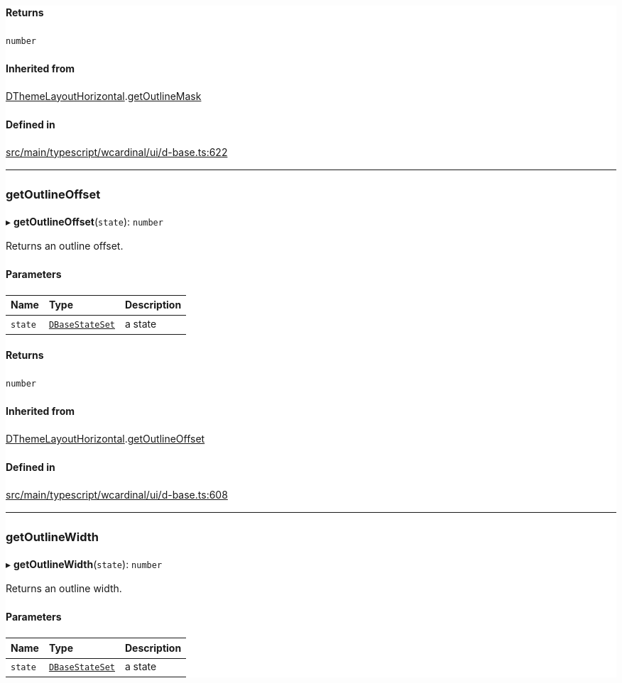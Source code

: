 #### Returns

`number`

#### Inherited from

[DThemeLayoutHorizontal](DThemeLayoutHorizontal.md).[getOutlineMask](DThemeLayoutHorizontal.md#getoutlinemask)

#### Defined in

[src/main/typescript/wcardinal/ui/d-base.ts:622](https://github.com/winter-cardinal/winter-cardinal-ui/blob/v0.167.0/src/main/typescript/wcardinal/ui/d-base.ts#L622)

___

### getOutlineOffset

▸ **getOutlineOffset**(`state`): `number`

Returns an outline offset.

#### Parameters

| Name | Type | Description |
| :------ | :------ | :------ |
| `state` | [`DBaseStateSet`](DBaseStateSet.md) | a state |

#### Returns

`number`

#### Inherited from

[DThemeLayoutHorizontal](DThemeLayoutHorizontal.md).[getOutlineOffset](DThemeLayoutHorizontal.md#getoutlineoffset)

#### Defined in

[src/main/typescript/wcardinal/ui/d-base.ts:608](https://github.com/winter-cardinal/winter-cardinal-ui/blob/v0.167.0/src/main/typescript/wcardinal/ui/d-base.ts#L608)

___

### getOutlineWidth

▸ **getOutlineWidth**(`state`): `number`

Returns an outline width.

#### Parameters

| Name | Type | Description |
| :------ | :------ | :------ |
| `state` | [`DBaseStateSet`](DBaseStateSet.md) | a state |
